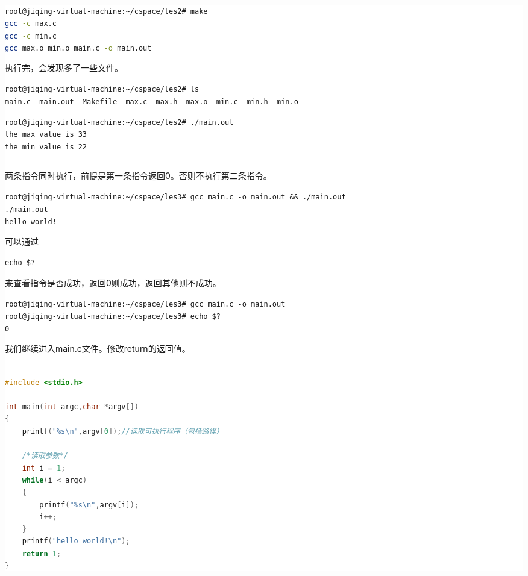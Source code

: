 ```bash
root@jiqing-virtual-machine:~/cspace/les2# make
gcc -c max.c
gcc -c min.c
gcc max.o min.o main.c -o main.out

```

执行完，会发现多了一些文件。

```bash
root@jiqing-virtual-machine:~/cspace/les2# ls
main.c  main.out  Makefile  max.c  max.h  max.o  min.c  min.h  min.o

```

```bash
root@jiqing-virtual-machine:~/cspace/les2# ./main.out 
the max value is 33
the min value is 22

```

-------------------------------------

两条指令同时执行，前提是第一条指令返回0。否则不执行第二条指令。

```
root@jiqing-virtual-machine:~/cspace/les3# gcc main.c -o main.out && ./main.out
./main.out
hello world!
```

可以通过

```
echo $?
```

来查看指令是否成功，返回0则成功，返回其他则不成功。

```
root@jiqing-virtual-machine:~/cspace/les3# gcc main.c -o main.out
root@jiqing-virtual-machine:~/cspace/les3# echo $?
0
```

我们继续进入main.c文件。修改return的返回值。

```c

#include <stdio.h>

int main(int argc,char *argv[])
{
    printf("%s\n",argv[0]);//读取可执行程序（包括路径）

    /*读取参数*/
    int i = 1;
    while(i < argc)
    {
        printf("%s\n",argv[i]);
        i++;
    }
    printf("hello world!\n");
    return 1;
}

```
